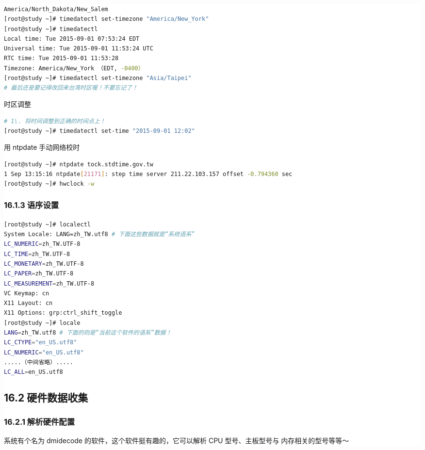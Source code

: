 ```bash
America/North_Dakota/New_Salem
[root@study ~]# timedatectl set-timezone "America/New_York"
[root@study ~]# timedatectl
Local time: Tue 2015-09-01 07:53:24 EDT
Universal time: Tue 2015-09-01 11:53:24 UTC
RTC time: Tue 2015-09-01 11:53:28
Timezone: America/New_York （EDT, -0400）
[root@study ~]# timedatectl set-timezone "Asia/Taipei"
# 最后还是要记得改回来台湾时区喔！不要忘记了！
```

时区调整

```bash
# 1\. 将时间调整到正确的时间点上！
[root@study ~]# timedatectl set-time "2015-09-01 12:02"
```

用 ntpdate 手动网络校时

```bash
[root@study ~]# ntpdate tock.stdtime.gov.tw
1 Sep 13:15:16 ntpdate[21171]: step time server 211.22.103.157 offset -0.794360 sec
[root@study ~]# hwclock -w
```

### 16.1.3 语序设置

```bash
[root@study ~]# localectl
System Locale: LANG=zh_TW.utf8 # 下面这些数据就是“系统语系”
LC_NUMERIC=zh_TW.UTF-8
LC_TIME=zh_TW.UTF-8
LC_MONETARY=zh_TW.UTF-8
LC_PAPER=zh_TW.UTF-8
LC_MEASUREMENT=zh_TW.UTF-8
VC Keymap: cn
X11 Layout: cn
X11 Options: grp:ctrl_shift_toggle
[root@study ~]# locale
LANG=zh_TW.utf8 # 下面的则是“当前这个软件的语系”数据！
LC_CTYPE="en_US.utf8"
LC_NUMERIC="en_US.utf8"
.....（中间省略）.....
LC_ALL=en_US.utf8
```

## 16.2 硬件数据收集

### 16.2.1 解析硬件配置

系统有个名为 dmidecode 的软件，这个软件挺有趣的，它可以解析 CPU 型号、主板型号与
内存相关的型号等等～
